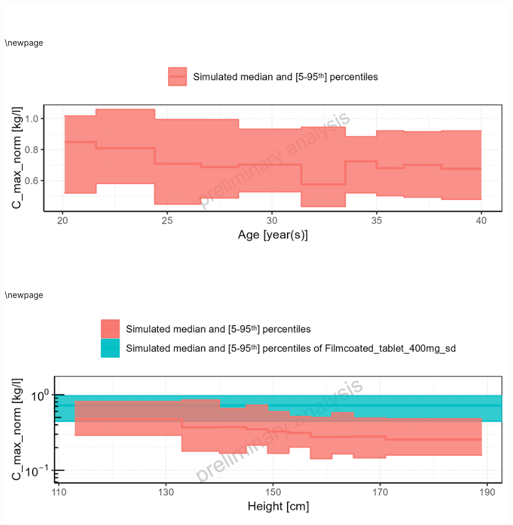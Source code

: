


<br>
<br>



<a id="figure-2-35"></a>

\newpage
![**Figure 2-35: Height-dependence of C_max_norm for Larson 2013 8y-18y 400mg FCT meal in comparison to Filmcoated_tablet_400mg_sd. Profiles are plotted in a logarithmic scale.**](PKAnalysis/37_pk_parameters_Organism_Age_C_max_norm.png)




<br>
<br>



<a id="figure-2-36"></a>

\newpage
![**Figure 2-36: Height-dependence of C_max_norm for Larson 2013 8y-18y 400mg FCT meal in comparison to Filmcoated_tablet_400mg_sd. Profiles are plotted in a linear scale.**](PKAnalysis/38_pk_parameters_Organism_Height_C_max_norm_log.png)
